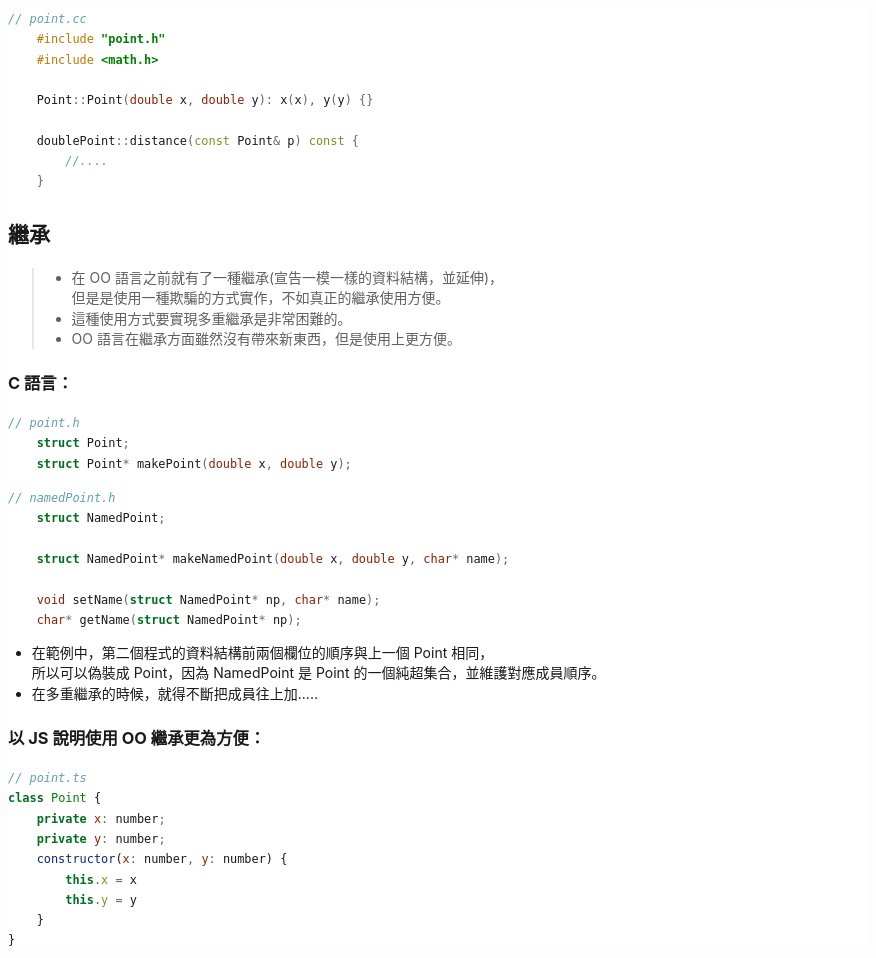 ```cpp
// point.cc
    #include "point.h"
    #include <math.h>

    Point::Point(double x, double y): x(x), y(y) {}

    doublePoint::distance(const Point& p) const {
        //....
    }

```

## 繼承

> -   在 OO 語言之前就有了一種繼承(宣告一模一樣的資料結構，並延伸)，  
>     但是是使用一種欺騙的方式實作，不如真正的繼承使用方便。
> -   這種使用方式要實現多重繼承是非常困難的。
> -   OO 語言在繼承方面雖然沒有帶來新東西，但是使用上更方便。

### C 語言：

```c
// point.h
    struct Point;
    struct Point* makePoint(double x, double y);
```

```c
// namedPoint.h
    struct NamedPoint;

    struct NamedPoint* makeNamedPoint(double x, double y, char* name);

    void setName(struct NamedPoint* np, char* name);
    char* getName(struct NamedPoint* np);
```

-   在範例中，第二個程式的資料結構前兩個欄位的順序與上一個 Point 相同，  
    所以可以偽裝成 Point，因為 NamedPoint 是 Point 的一個純超集合，並維護對應成員順序。
-   在多重繼承的時候，就得不斷把成員往上加.....

### 以 JS 說明使用 OO 繼承更為方便：

```js
// point.ts
class Point {
    private x: number;
    private y: number;
	constructor(x: number, y: number) {
		this.x = x
		this.y = y
	}
}
```
